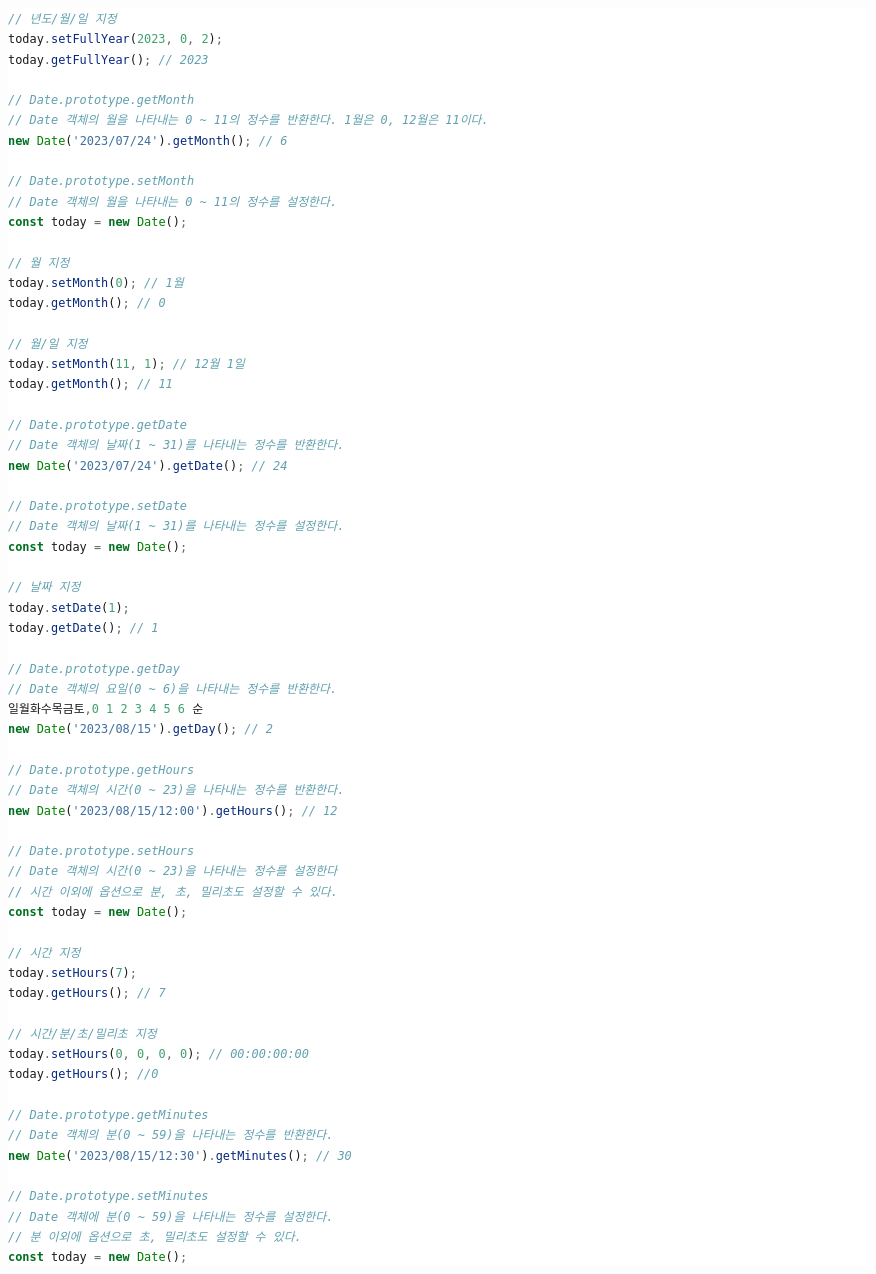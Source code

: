 ```jsx
// 년도/월/일 지정
today.setFullYear(2023, 0, 2);
today.getFullYear(); // 2023

// Date.prototype.getMonth
// Date 객체의 월을 나타내는 0 ~ 11의 정수를 반환한다. 1월은 0, 12월은 11이다.
new Date('2023/07/24').getMonth(); // 6

// Date.prototype.setMonth
// Date 객체의 월을 나타내는 0 ~ 11의 정수를 설정한다.
const today = new Date();

// 월 지정
today.setMonth(0); // 1월
today.getMonth(); // 0

// 월/일 지정
today.setMonth(11, 1); // 12월 1일
today.getMonth(); // 11

// Date.prototype.getDate
// Date 객체의 날짜(1 ~ 31)를 나타내는 정수를 반환한다.
new Date('2023/07/24').getDate(); // 24

// Date.prototype.setDate
// Date 객체의 날짜(1 ~ 31)를 나타내는 정수를 설정한다.
const today = new Date();

// 날짜 지정
today.setDate(1);
today.getDate(); // 1

// Date.prototype.getDay
// Date 객체의 요일(0 ~ 6)을 나타내는 정수를 반환한다.
일월화수목금토,0 1 2 3 4 5 6 순
new Date('2023/08/15').getDay(); // 2

// Date.prototype.getHours
// Date 객체의 시간(0 ~ 23)을 나타내는 정수를 반환한다.
new Date('2023/08/15/12:00').getHours(); // 12

// Date.prototype.setHours
// Date 객체의 시간(0 ~ 23)을 나타내는 정수를 설정한다
// 시간 이외에 옵션으로 분, 초, 밀리초도 설정할 수 있다.
const today = new Date();

// 시간 지정
today.setHours(7);
today.getHours(); // 7

// 시간/분/초/밀리초 지정
today.setHours(0, 0, 0, 0); // 00:00:00:00
today.getHours(); //0

// Date.prototype.getMinutes
// Date 객체의 분(0 ~ 59)을 나타내는 정수를 반환한다.
new Date('2023/08/15/12:30').getMinutes(); // 30

// Date.prototype.setMinutes
// Date 객체에 분(0 ~ 59)을 나타내는 정수를 설정한다.
// 분 이외에 옵션으로 초, 밀리초도 설정할 수 있다.
const today = new Date();

```